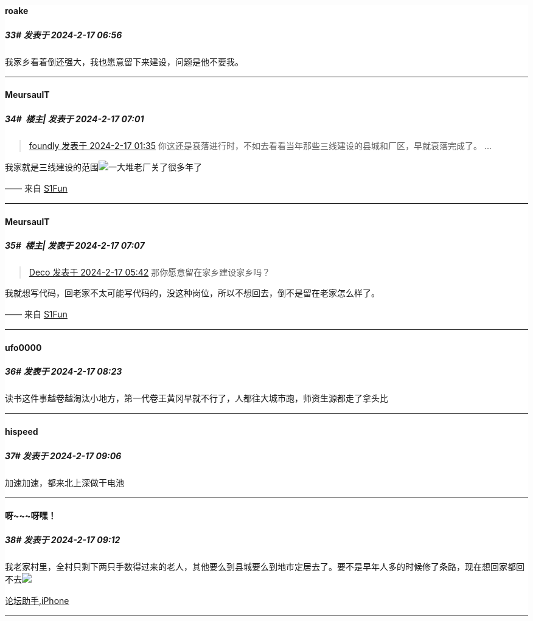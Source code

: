 ####  roake  
##### 33#       发表于 2024-2-17 06:56

我家乡看着倒还强大，我也愿意留下来建设，问题是他不要我。

*****

####  MeursaulT  
##### 34#         楼主| 发表于 2024-2-17 07:01

<blockquote><a href="httphttps://bbs.saraba1st.com/2b/forum.php?mod=redirect&amp;goto=findpost&amp;pid=63976839&amp;ptid=2172005" target="_blank">foundly 发表于 2024-2-17 01:35</a>
你这还是衰落进行时，不如去看看当年那些三线建设的县城和厂区，早就衰落完成了。 ...</blockquote>
我家就是三线建设的范围<img src="https://static.saraba1st.com/image/smiley/face2017/068.png" referrerpolicy="no-referrer">一大堆老厂关了很多年了

—— 来自 [S1Fun](https://s1fun.koalcat.com)

*****

####  MeursaulT  
##### 35#         楼主| 发表于 2024-2-17 07:07

<blockquote><a href="httphttps://bbs.saraba1st.com/2b/forum.php?mod=redirect&amp;goto=findpost&amp;pid=63977171&amp;ptid=2172005" target="_blank">Deco 发表于 2024-2-17 05:42</a>
那你愿意留在家乡建设家乡吗？</blockquote>
我就想写代码，回老家不太可能写代码的，没这种岗位，所以不想回去，倒不是留在老家怎么样了。

—— 来自 [S1Fun](https://s1fun.koalcat.com)

*****

####  ufo0000  
##### 36#       发表于 2024-2-17 08:23

读书这件事越卷越淘汰小地方，第一代卷王黄冈早就不行了，人都往大城市跑，师资生源都走了拿头比

*****

####  hispeed  
##### 37#       发表于 2024-2-17 09:06

加速加速，都来北上深做干电池

*****

####  呀~~~呀嘿！  
##### 38#       发表于 2024-2-17 09:12

我老家村里，全村只剩下两只手数得过来的老人，其他要么到县城要么到地市定居去了。要不是早年人多的时候修了条路，现在想回家都回不去<img src="https://static.saraba1st.com/image/smiley/face2017/013.png" referrerpolicy="no-referrer">

[论坛助手,iPhone](https://bbs.saraba1st.com/2b/forum.php?mod=viewthread&amp;tid=2029836)

*****
